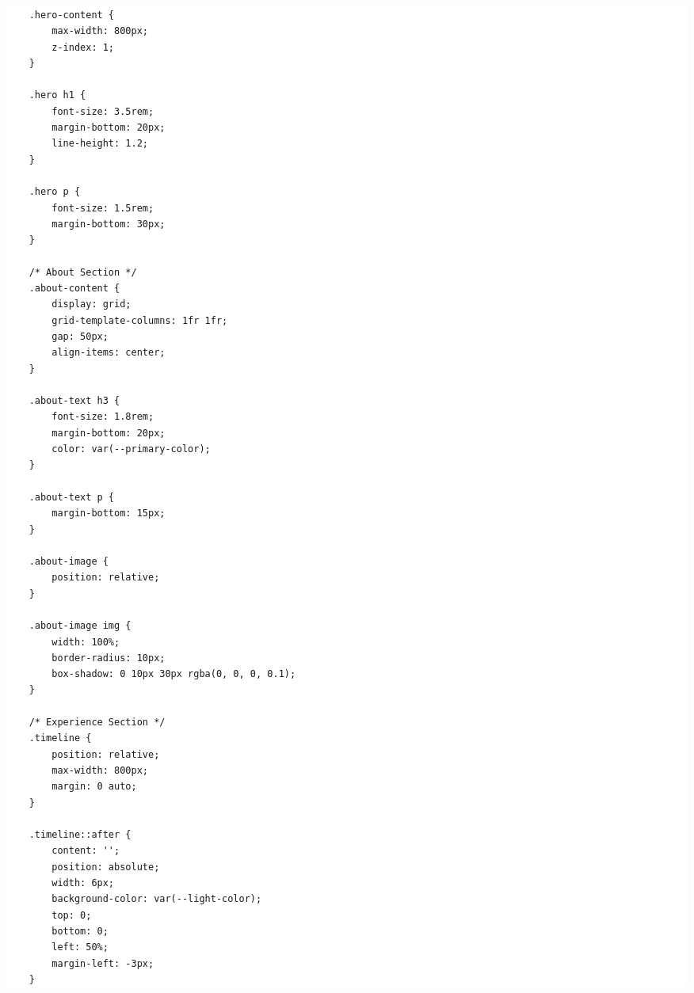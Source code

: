         .hero-content {
            max-width: 800px;
            z-index: 1;
        }

        .hero h1 {
            font-size: 3.5rem;
            margin-bottom: 20px;
            line-height: 1.2;
        }

        .hero p {
            font-size: 1.5rem;
            margin-bottom: 30px;
        }

        /* About Section */
        .about-content {
            display: grid;
            grid-template-columns: 1fr 1fr;
            gap: 50px;
            align-items: center;
        }

        .about-text h3 {
            font-size: 1.8rem;
            margin-bottom: 20px;
            color: var(--primary-color);
        }

        .about-text p {
            margin-bottom: 15px;
        }

        .about-image {
            position: relative;
        }

        .about-image img {
            width: 100%;
            border-radius: 10px;
            box-shadow: 0 10px 30px rgba(0, 0, 0, 0.1);
        }

        /* Experience Section */
        .timeline {
            position: relative;
            max-width: 800px;
            margin: 0 auto;
        }

        .timeline::after {
            content: '';
            position: absolute;
            width: 6px;
            background-color: var(--light-color);
            top: 0;
            bottom: 0;
            left: 50%;
            margin-left: -3px;
        }
